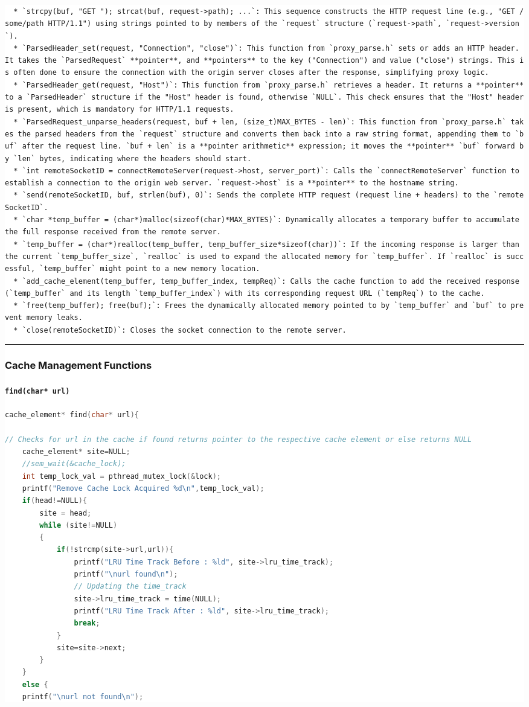       * `strcpy(buf, "GET "); strcat(buf, request->path); ...`: This sequence constructs the HTTP request line (e.g., "GET /some/path HTTP/1.1") using strings pointed to by members of the `request` structure (`request->path`, `request->version`).
      * `ParsedHeader_set(request, "Connection", "close")`: This function from `proxy_parse.h` sets or adds an HTTP header. It takes the `ParsedRequest` **pointer**, and **pointers** to the key ("Connection") and value ("close") strings. This is often done to ensure the connection with the origin server closes after the response, simplifying proxy logic.
      * `ParsedHeader_get(request, "Host")`: This function from `proxy_parse.h` retrieves a header. It returns a **pointer** to a `ParsedHeader` structure if the "Host" header is found, otherwise `NULL`. This check ensures that the "Host" header is present, which is mandatory for HTTP/1.1 requests.
      * `ParsedRequest_unparse_headers(request, buf + len, (size_t)MAX_BYTES - len)`: This function from `proxy_parse.h` takes the parsed headers from the `request` structure and converts them back into a raw string format, appending them to `buf` after the request line. `buf + len` is a **pointer arithmetic** expression; it moves the **pointer** `buf` forward by `len` bytes, indicating where the headers should start.
      * `int remoteSocketID = connectRemoteServer(request->host, server_port)`: Calls the `connectRemoteServer` function to establish a connection to the origin web server. `request->host` is a **pointer** to the hostname string.
      * `send(remoteSocketID, buf, strlen(buf), 0)`: Sends the complete HTTP request (request line + headers) to the `remoteSocketID`.
      * `char *temp_buffer = (char*)malloc(sizeof(char)*MAX_BYTES)`: Dynamically allocates a temporary buffer to accumulate the full response received from the remote server.
      * `temp_buffer = (char*)realloc(temp_buffer, temp_buffer_size*sizeof(char))`: If the incoming response is larger than the current `temp_buffer_size`, `realloc` is used to expand the allocated memory for `temp_buffer`. If `realloc` is successful, `temp_buffer` might point to a new memory location.
      * `add_cache_element(temp_buffer, temp_buffer_index, tempReq)`: Calls the cache function to add the received response (`temp_buffer` and its length `temp_buffer_index`) with its corresponding request URL (`tempReq`) to the cache.
      * `free(temp_buffer); free(buf);`: Frees the dynamically allocated memory pointed to by `temp_buffer` and `buf` to prevent memory leaks.
      * `close(remoteSocketID)`: Closes the socket connection to the remote server.

-----

### Cache Management Functions

#### `find(char* url)`

```c
cache_element* find(char* url){

// Checks for url in the cache if found returns pointer to the respective cache element or else returns NULL
    cache_element* site=NULL;
	//sem_wait(&cache_lock);
    int temp_lock_val = pthread_mutex_lock(&lock);
	printf("Remove Cache Lock Acquired %d\n",temp_lock_val); 
    if(head!=NULL){
        site = head;
        while (site!=NULL)
        {
            if(!strcmp(site->url,url)){
				printf("LRU Time Track Before : %ld", site->lru_time_track);
                printf("\nurl found\n");
				// Updating the time_track
				site->lru_time_track = time(NULL);
				printf("LRU Time Track After : %ld", site->lru_time_track);
				break;
            }
            site=site->next;
        }       
    }
	else {
    printf("\nurl not found\n");
```